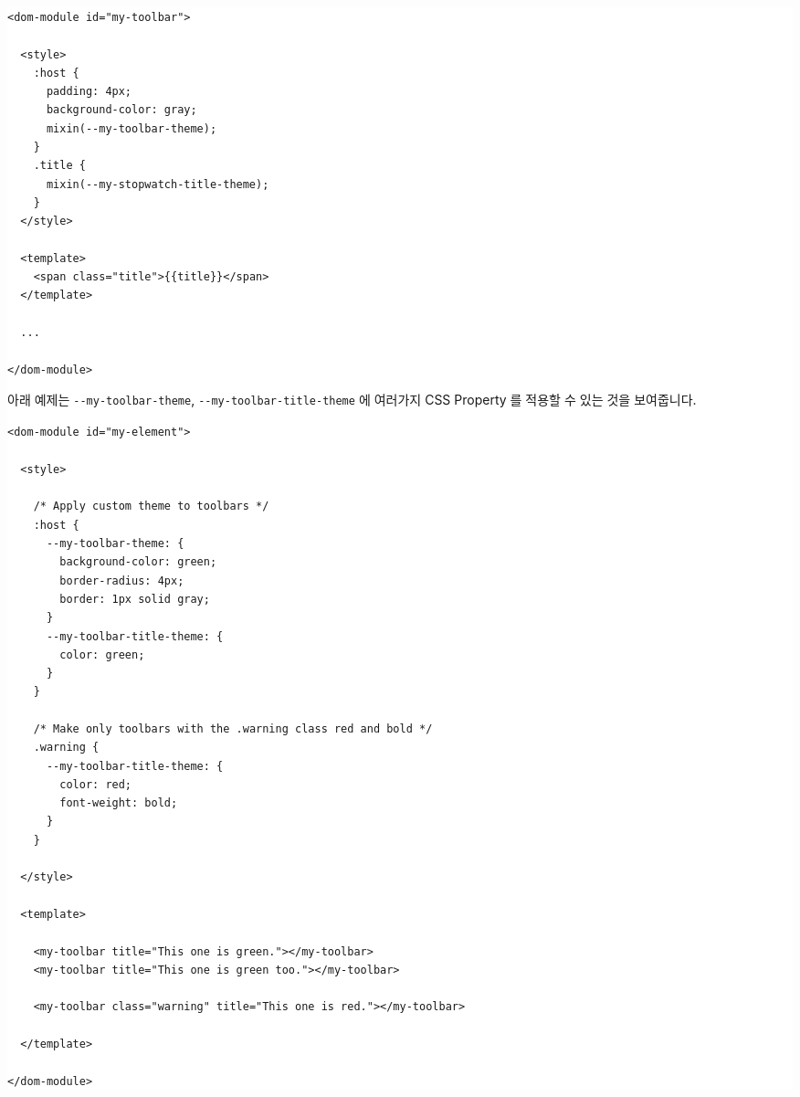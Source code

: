 ```
<dom-module id="my-toolbar">

  <style>
    :host {
      padding: 4px;
      background-color: gray;
      mixin(--my-toolbar-theme);
    }
    .title {
      mixin(--my-stopwatch-title-theme);
    }
  </style>

  <template>
    <span class="title">{{title}}</span>
  </template>

  ...

</dom-module>
```

아래 예제는 `--my-toolbar-theme`, `--my-toolbar-title-theme` 에 여러가지 CSS Property 를 적용할 수 있는 것을 보여줍니다.

```
<dom-module id="my-element">

  <style>

    /* Apply custom theme to toolbars */
    :host {
      --my-toolbar-theme: {
        background-color: green;
        border-radius: 4px;
        border: 1px solid gray;
      }
      --my-toolbar-title-theme: {
        color: green;
      }
    }

    /* Make only toolbars with the .warning class red and bold */
    .warning {
      --my-toolbar-title-theme: {
        color: red;
        font-weight: bold;
      }
    }

  </style>

  <template>

    <my-toolbar title="This one is green."></my-toolbar>
    <my-toolbar title="This one is green too."></my-toolbar>

    <my-toolbar class="warning" title="This one is red."></my-toolbar>

  </template>

</dom-module>
```
